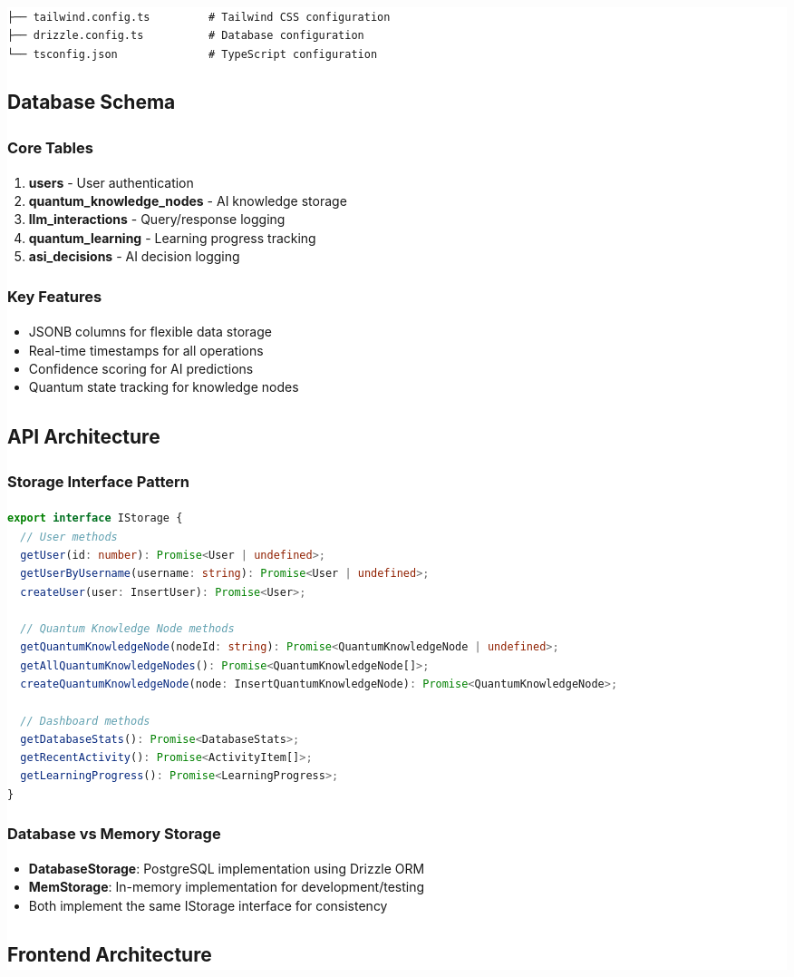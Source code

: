 ```
├── tailwind.config.ts         # Tailwind CSS configuration
├── drizzle.config.ts          # Database configuration
└── tsconfig.json              # TypeScript configuration
```

## Database Schema

### Core Tables
1. **users** - User authentication
2. **quantum_knowledge_nodes** - AI knowledge storage
3. **llm_interactions** - Query/response logging
4. **quantum_learning** - Learning progress tracking
5. **asi_decisions** - AI decision logging

### Key Features
- JSONB columns for flexible data storage
- Real-time timestamps for all operations
- Confidence scoring for AI predictions
- Quantum state tracking for knowledge nodes

## API Architecture

### Storage Interface Pattern
```typescript
export interface IStorage {
  // User methods
  getUser(id: number): Promise<User | undefined>;
  getUserByUsername(username: string): Promise<User | undefined>;
  createUser(user: InsertUser): Promise<User>;
  
  // Quantum Knowledge Node methods
  getQuantumKnowledgeNode(nodeId: string): Promise<QuantumKnowledgeNode | undefined>;
  getAllQuantumKnowledgeNodes(): Promise<QuantumKnowledgeNode[]>;
  createQuantumKnowledgeNode(node: InsertQuantumKnowledgeNode): Promise<QuantumKnowledgeNode>;
  
  // Dashboard methods
  getDatabaseStats(): Promise<DatabaseStats>;
  getRecentActivity(): Promise<ActivityItem[]>;
  getLearningProgress(): Promise<LearningProgress>;
}
```

### Database vs Memory Storage
- **DatabaseStorage**: PostgreSQL implementation using Drizzle ORM
- **MemStorage**: In-memory implementation for development/testing
- Both implement the same IStorage interface for consistency

## Frontend Architecture
